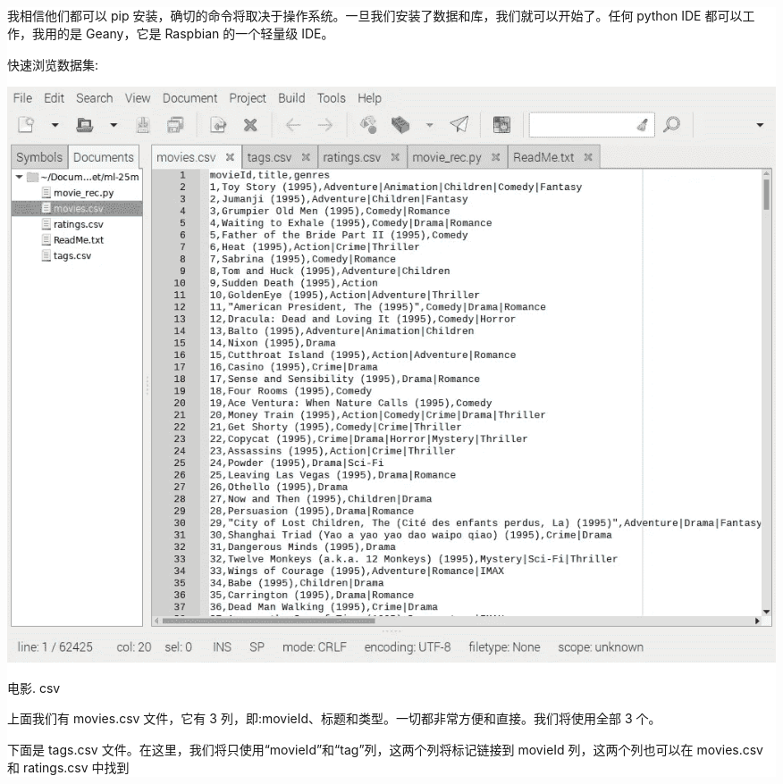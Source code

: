 我相信他们都可以 pip 安装，确切的命令将取决于操作系统。一旦我们安装了数据和库，我们就可以开始了。任何 python IDE 都可以工作，我用的是 Geany，它是 Raspbian 的一个轻量级 IDE。

快速浏览数据集:

![](img/ff25562d4f8e1747e6ec238520774e20.png)

电影. csv

上面我们有 movies.csv 文件，它有 3 列，即:movieId、标题和类型。一切都非常方便和直接。我们将使用全部 3 个。

下面是 tags.csv 文件。在这里，我们将只使用“movieId”和“tag”列，这两个列将标记链接到 movieId 列，这两个列也可以在 movies.csv 和 ratings.csv 中找到
